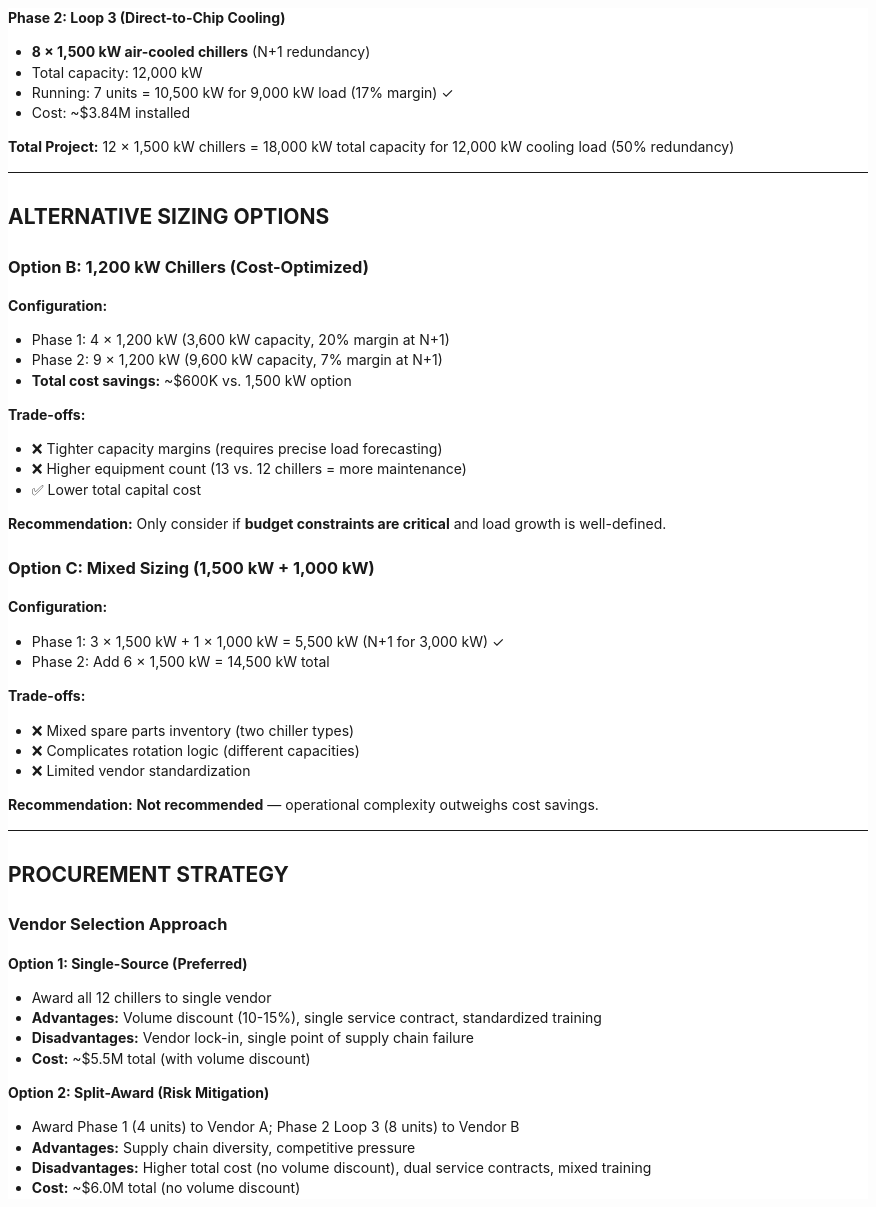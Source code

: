 **Phase 2: Loop 3 (Direct-to-Chip Cooling)**
- **8 × 1,500 kW air-cooled chillers** (N+1 redundancy)
- Total capacity: 12,000 kW
- Running: 7 units = 10,500 kW for 9,000 kW load (17% margin) ✓
- Cost: ~$3.84M installed

**Total Project:** 12 × 1,500 kW chillers = 18,000 kW total capacity for 12,000 kW cooling load (50% redundancy)

---

## ALTERNATIVE SIZING OPTIONS

### Option B: 1,200 kW Chillers (Cost-Optimized)

**Configuration:**
- Phase 1: 4 × 1,200 kW (3,600 kW capacity, 20% margin at N+1)
- Phase 2: 9 × 1,200 kW (9,600 kW capacity, 7% margin at N+1)
- **Total cost savings:** ~$600K vs. 1,500 kW option

**Trade-offs:**
- ❌ Tighter capacity margins (requires precise load forecasting)
- ❌ Higher equipment count (13 vs. 12 chillers = more maintenance)
- ✅ Lower total capital cost

**Recommendation:** Only consider if **budget constraints are critical** and load growth is well-defined.

### Option C: Mixed Sizing (1,500 kW + 1,000 kW)

**Configuration:**
- Phase 1: 3 × 1,500 kW + 1 × 1,000 kW = 5,500 kW (N+1 for 3,000 kW) ✓
- Phase 2: Add 6 × 1,500 kW = 14,500 kW total

**Trade-offs:**
- ❌ Mixed spare parts inventory (two chiller types)
- ❌ Complicates rotation logic (different capacities)
- ❌ Limited vendor standardization

**Recommendation:** **Not recommended** — operational complexity outweighs cost savings.

---

## PROCUREMENT STRATEGY

### Vendor Selection Approach

**Option 1: Single-Source (Preferred)**
- Award all 12 chillers to single vendor
- **Advantages:** Volume discount (10-15%), single service contract, standardized training
- **Disadvantages:** Vendor lock-in, single point of supply chain failure
- **Cost:** ~$5.5M total (with volume discount)

**Option 2: Split-Award (Risk Mitigation)**
- Award Phase 1 (4 units) to Vendor A; Phase 2 Loop 3 (8 units) to Vendor B
- **Advantages:** Supply chain diversity, competitive pressure
- **Disadvantages:** Higher total cost (no volume discount), dual service contracts, mixed training
- **Cost:** ~$6.0M total (no volume discount)
